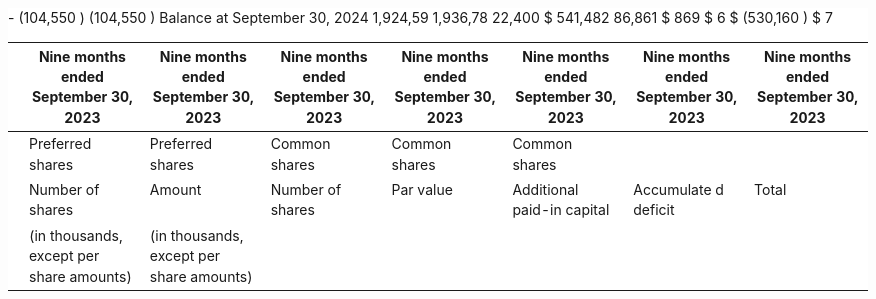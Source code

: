 <td>-</td>
<td>(104,550 )</td>
<td>(104,550 )</td>
</tr>
<tr>
<td>Balance at September 30, 2024</td>
<td></td>
<td></td>
<td></td>
<td></td>
<td>1,924,59</td>
<td></td>
<td>1,936,78</td>
</tr>
<tr>
<td></td>
<td>22,400</td>
<td>$ 541,482</td>
<td>86,861</td>
<td>$ 869</td>
<td>$ 6</td>
<td>$ (530,160 )</td>
<td>$ 7</td>
</tr>
</tbody>
</table>
<table>
<thead>
<tr>
<th></th>
<th>Nine months ended September 30, 2023</th>
<th>Nine months ended September 30, 2023</th>
<th>Nine months ended September 30, 2023</th>
<th>Nine months ended September 30, 2023</th>
<th>Nine months ended September 30, 2023</th>
<th>Nine months ended September 30, 2023</th>
<th>Nine months ended September 30, 2023</th>
</tr>
</thead>
<tbody>
<tr>
<td></td>
<td>Preferred shares</td>
<td>Preferred shares</td>
<td>Common shares</td>
<td>Common shares</td>
<td>Common shares</td>
<td></td>
<td></td>
</tr>
<tr>
<td></td>
<td>Number of shares</td>
<td>Amount</td>
<td>Number of shares</td>
<td>Par value</td>
<td>Additional paid-in capital</td>
<td>Accumulate d deficit</td>
<td>Total</td>
</tr>
<tr>
<td></td>
<td>(in thousands, except per share amounts)</td>
<td>(in thousands, except per share amounts)</td>